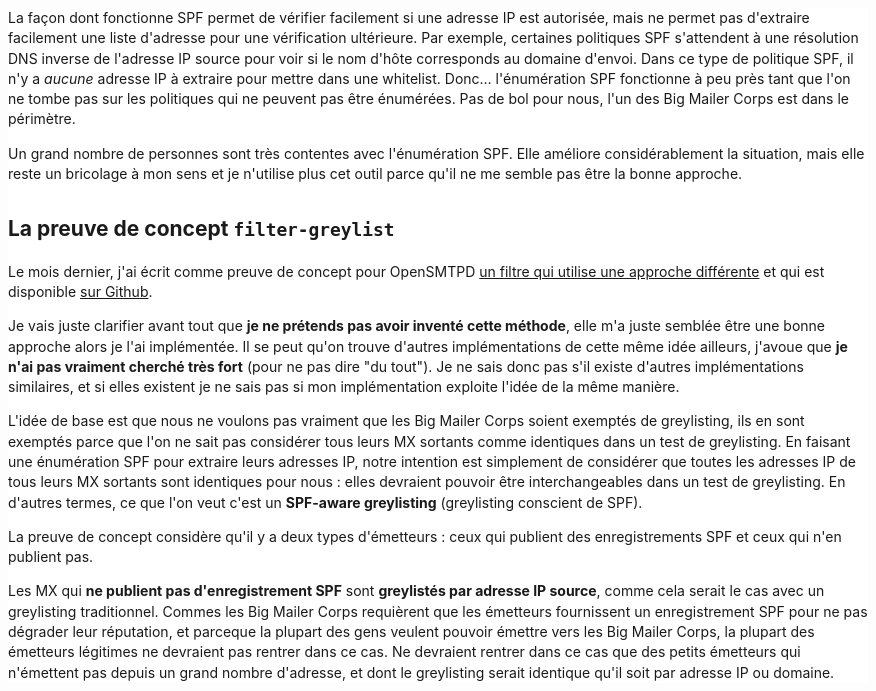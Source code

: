 La façon dont fonctionne SPF permet de vérifier facilement si une adresse IP est autorisée,
mais ne permet pas d'extraire facilement une liste d'adresse pour une vérification ultérieure.
Par exemple,
certaines politiques SPF s'attendent à une résolution DNS inverse de l'adresse IP source pour voir si le nom d'hôte corresponds au domaine d'envoi.
Dans ce type de politique SPF,
il n'y a _aucune_ adresse IP à extraire pour mettre dans une whitelist.
Donc…
l'énumération SPF fonctionne à peu près tant que l'on ne tombe pas sur les politiques qui ne peuvent pas être énumérées.
Pas de bol pour nous,
l'un des Big Mailer Corps est dans le périmètre.

Un grand nombre de personnes sont très contentes avec l'énumération SPF.
Elle améliore considérablement la situation,
mais elle reste un bricolage à mon sens et je n'utilise plus cet outil parce qu'il ne me semble pas être la bonne approche.

La preuve de concept `filter-greylist`
--
Le mois dernier,
j'ai écrit comme preuve de concept pour OpenSMTPD [un filtre qui utilise une approche différente](/posts/2019-11-17/november-2019-report-opensmtpd-6.6.1p1-filter-greylist-and-tons-of-portable-cleanup/)
et qui est disponible
[sur Github](https://github.com/poolpOrg/filter-greylist).

Je vais juste clarifier avant tout que **je ne prétends pas avoir inventé cette méthode**,
elle m'a juste semblée être une bonne approche alors je l'ai implémentée.
Il se peut qu'on trouve d'autres implémentations de cette même idée ailleurs,
j'avoue que **je n'ai pas vraiment cherché très fort** (pour ne pas dire "du tout").
Je ne sais donc pas s'il existe d'autres implémentations similaires,
et si elles existent je ne sais pas si mon implémentation exploite l'idée de la même manière.

L'idée de base est que nous ne voulons pas vraiment que les Big Mailer Corps soient exemptés de greylisting,
ils en sont exemptés parce que l'on ne sait pas considérer tous leurs MX sortants comme identiques dans un test de greylisting.
En faisant une énumération SPF pour extraire leurs adresses IP,
notre intention est simplement de considérer que toutes les adresses IP de tous leurs MX sortants sont identiques pour nous :
elles devraient pouvoir être interchangeables dans un test de greylisting.
En d'autres termes,
ce que l'on veut c'est un **SPF-aware greylisting** (greylisting conscient de SPF).

La preuve de concept considère qu'il y a deux types d'émetteurs :
ceux qui publient des enregistrements SPF et ceux qui n'en publient pas.

Les MX qui **ne publient pas d'enregistrement SPF** sont **greylistés par adresse IP source**,
comme cela serait le cas avec un greylisting traditionnel.
Commes les Big Mailer Corps requièrent que les émetteurs fournissent un enregistrement SPF pour ne pas dégrader leur réputation,
et parceque la plupart des gens veulent pouvoir émettre vers les Big Mailer Corps,
la plupart des émetteurs légitimes ne devraient pas rentrer dans ce cas.
Ne devraient rentrer dans ce cas que des petits émetteurs qui n'émettent pas depuis un grand nombre d'adresse,
et dont le greylisting serait identique qu'il soit par adresse IP ou domaine.
